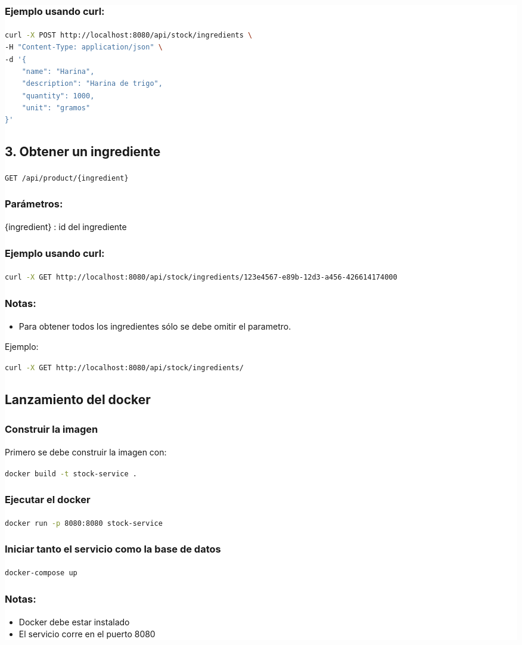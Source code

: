 ### Ejemplo usando curl:

``` sh
curl -X POST http://localhost:8080/api/stock/ingredients \
-H "Content-Type: application/json" \
-d '{
    "name": "Harina",
    "description": "Harina de trigo",
    "quantity": 1000,
    "unit": "gramos"
}'
```

## 3. Obtener un ingrediente
``` GET /api/product/{ingredient} ```

### Parámetros:
{ingredient} : id del ingrediente

### Ejemplo usando curl:

``` sh
curl -X GET http://localhost:8080/api/stock/ingredients/123e4567-e89b-12d3-a456-426614174000
```

### Notas:
- Para obtener todos los ingredientes sólo se debe omitir el parametro.

Ejemplo:
``` sh
curl -X GET http://localhost:8080/api/stock/ingredients/
```

## Lanzamiento del docker

### Construir la imagen
Primero se debe construir la imagen con:
``` sh
docker build -t stock-service .
```

### Ejecutar el docker
``` sh
docker run -p 8080:8080 stock-service
```

### Iniciar tanto el servicio como la base de datos
``` sh
docker-compose up
```

### Notas:
- Docker debe estar instalado
- El servicio corre en el puerto 8080
